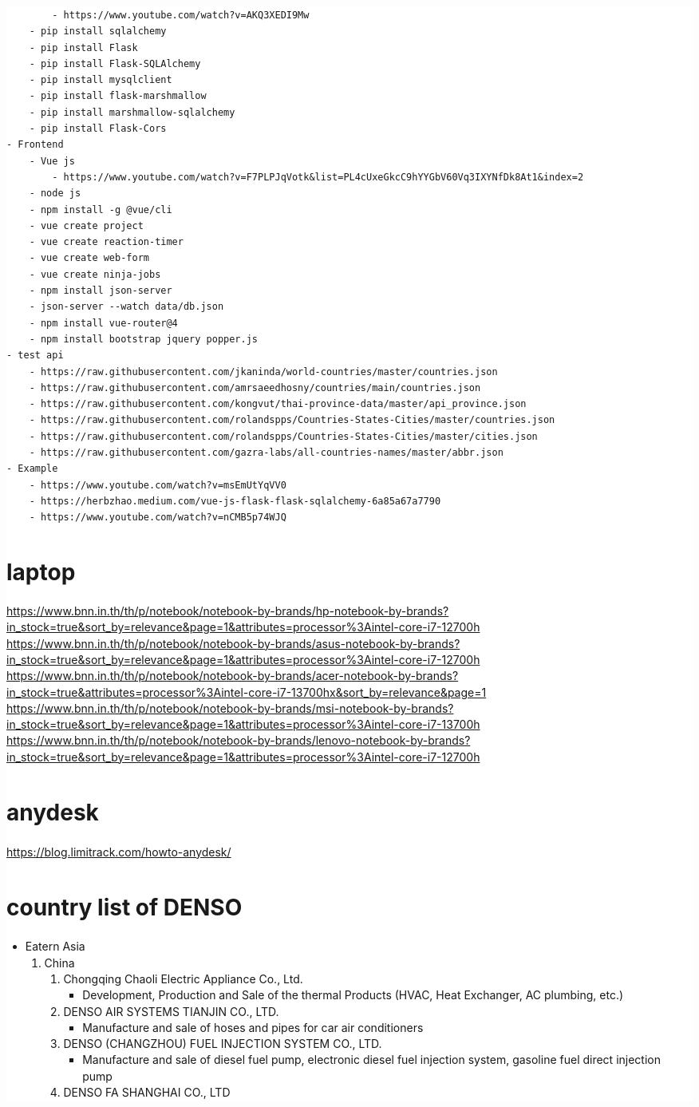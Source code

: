             - https://www.youtube.com/watch?v=AKQ3XEDI9Mw
        - pip install sqlalchemy
        - pip install Flask
        - pip install Flask-SQLAlchemy
        - pip install mysqlclient
        - pip install flask-marshmallow
        - pip install marshmallow-sqlalchemy
        - pip install Flask-Cors
    - Frontend
        - Vue js
            - https://www.youtube.com/watch?v=F7PLPJqVotk&list=PL4cUxeGkcC9hYYGbV60Vq3IXYNfDk8At1&index=2
        - node js
        - npm install -g @vue/cli
        - vue create project
        - vue create reaction-timer
        - vue create web-form
        - vue create ninja-jobs
        - npm install json-server
        - json-server --watch data/db.json
        - npm install vue-router@4
        - npm install bootstrap jquery popper.js
    - test api
        - https://raw.githubusercontent.com/jkaninda/world-countries/master/countries.json
        - https://raw.githubusercontent.com/amrsaeedhosny/countries/main/countries.json
        - https://raw.githubusercontent.com/kongvut/thai-province-data/master/api_province.json
        - https://raw.githubusercontent.com/rolandspps/Countries-States-Cities/master/countries.json
        - https://raw.githubusercontent.com/rolandspps/Countries-States-Cities/master/cities.json
        - https://raw.githubusercontent.com/gazra-labs/all-countries-names/master/abbr.json
    - Example
        - https://www.youtube.com/watch?v=msEmUtYqVV0
        - https://herbzhao.medium.com/vue-js-flask-flask-sqlalchemy-6a85a67a7790
        - https://www.youtube.com/watch?v=nCMB5p74WJQ

# laptop
https://www.bnn.in.th/th/p/notebook/notebook-by-brands/hp-notebook-by-brands?in_stock=true&sort_by=relevance&page=1&attributes=processor%3Aintel-core-i7-12700h
https://www.bnn.in.th/th/p/notebook/notebook-by-brands/asus-notebook-by-brands?in_stock=true&sort_by=relevance&page=1&attributes=processor%3Aintel-core-i7-12700h
https://www.bnn.in.th/th/p/notebook/notebook-by-brands/acer-notebook-by-brands?in_stock=true&attributes=processor%3Aintel-core-i7-13700hx&sort_by=relevance&page=1
https://www.bnn.in.th/th/p/notebook/notebook-by-brands/msi-notebook-by-brands?in_stock=true&sort_by=relevance&page=1&attributes=processor%3Aintel-core-i7-13700h
https://www.bnn.in.th/th/p/notebook/notebook-by-brands/lenovo-notebook-by-brands?in_stock=true&sort_by=relevance&page=1&attributes=processor%3Aintel-core-i7-12700h

# anydesk
https://blog.limitrack.com/howto-anydesk/

# country list of DENSO
- Eatern Asia
    1.  China
        1. Chongqing Chaoli Electric Appliance Co., Ltd.
            - Development, Production and Sale of the thermal Products (HVAC, Heat Exchanger, AC plumbing, etc.)
        2. DENSO AIR SYSTEMS TIANJIN CO., LTD.
            - Manufacture and sale of hoses and pipes for car air conditioners
        3. DENSO (CHANGZHOU) FUEL INJECTION SYSTEM CO., LTD.
            - Manufacture and sale of diesel fuel pump, electronic diesel fuel injection system, gasoline fuel direct injection pump
        4. DENSO FA SHANGHAI CO., LTD